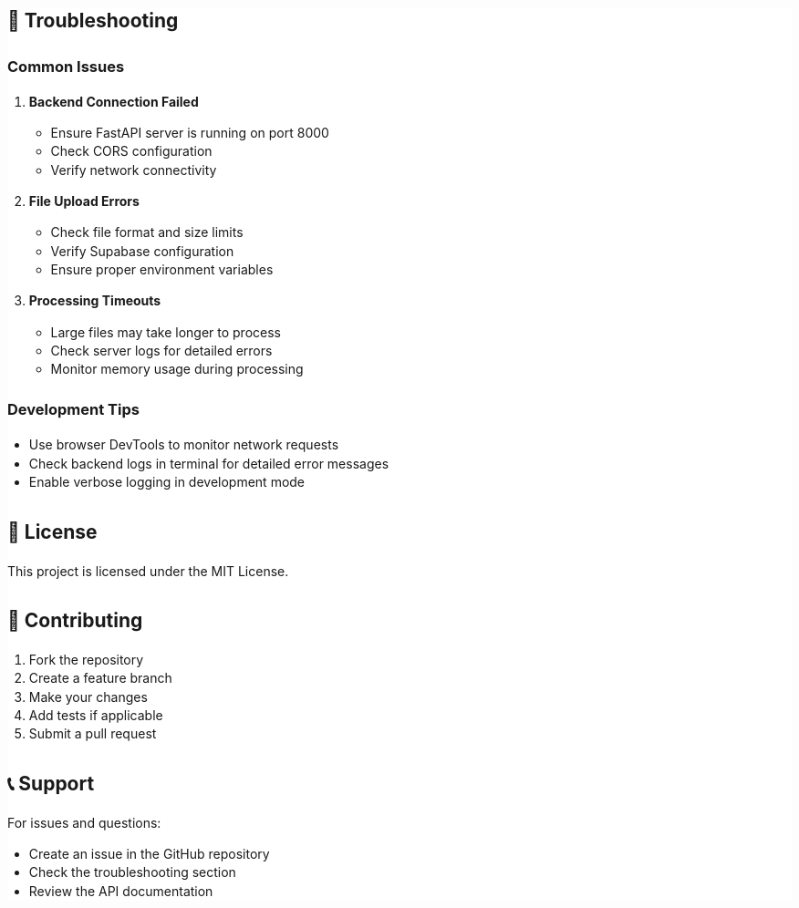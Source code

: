 ## 🐛 Troubleshooting

### Common Issues

1. **Backend Connection Failed**
   - Ensure FastAPI server is running on port 8000
   - Check CORS configuration
   - Verify network connectivity

2. **File Upload Errors**
   - Check file format and size limits
   - Verify Supabase configuration
   - Ensure proper environment variables

3. **Processing Timeouts**
   - Large files may take longer to process
   - Check server logs for detailed errors
   - Monitor memory usage during processing

### Development Tips
- Use browser DevTools to monitor network requests
- Check backend logs in terminal for detailed error messages
- Enable verbose logging in development mode

## 📜 License

This project is licensed under the MIT License.

## 🤝 Contributing

1. Fork the repository
2. Create a feature branch
3. Make your changes
4. Add tests if applicable
5. Submit a pull request

## 📞 Support

For issues and questions:
- Create an issue in the GitHub repository
- Check the troubleshooting section
- Review the API documentation
